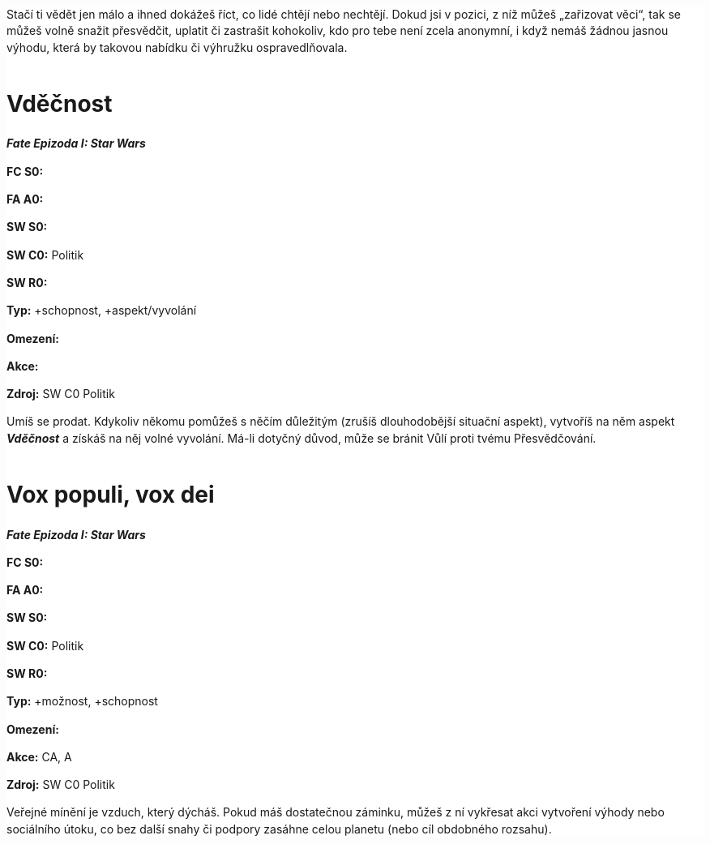 Stačí ti vědět jen málo a ihned dokážeš říct, co lidé chtějí nebo nechtějí. Dokud jsi v pozici, z níž můžeš „zařizovat věci“, tak se můžeš volně snažit přesvědčit, uplatit či zastrašit kohokoliv, kdo pro tebe není zcela anonymní, i když nemáš žádnou jasnou výhodu, která by takovou nabídku či výhružku ospravedlňovala.


# Vděčnost

***Fate Epizoda I: Star Wars***

**FC S0:**

**FA A0:** 

**SW S0:** 

**SW C0:** Politik

**SW R0:**

**Typ:** +schopnost, +aspekt/vyvolání

**Omezení:**

**Akce:**

**Zdroj:** SW C0 Politik

Umíš se prodat. Kdykoliv někomu pomůžeš s něčím důležitým (zrušíš dlouhodobější situační aspekt), vytvoříš na něm aspekt _**Vděčnost**_ a získáš na něj volné vyvolání. Má-li dotyčný důvod, může se bránit Vůlí proti tvému Přesvědčování.



# Vox populi, vox dei

***Fate Epizoda I: Star Wars***

**FC S0:**

**FA A0:** 

**SW S0:** 

**SW C0:** Politik

**SW R0:**

**Typ:** +možnost, +schopnost

**Omezení:**

**Akce:** CA, A

**Zdroj:** SW C0 Politik

Veřejné mínění je vzduch, který dýcháš. Pokud máš dostatečnou záminku, můžeš z ní vykřesat akci vytvoření výhody nebo sociálního útoku, co bez další snahy či podpory zasáhne celou planetu (nebo cíl obdobného rozsahu).
